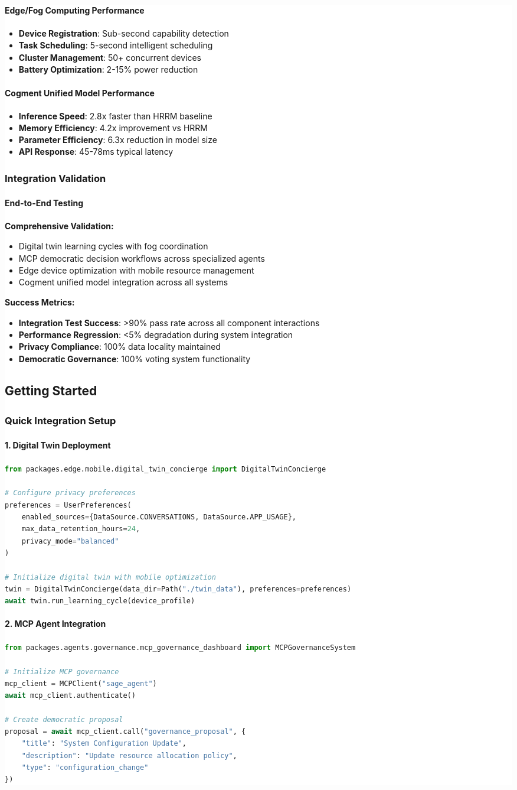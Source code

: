 #### Edge/Fog Computing Performance
- **Device Registration**: Sub-second capability detection
- **Task Scheduling**: 5-second intelligent scheduling
- **Cluster Management**: 50+ concurrent devices
- **Battery Optimization**: 2-15% power reduction

#### Cogment Unified Model Performance
- **Inference Speed**: 2.8x faster than HRRM baseline
- **Memory Efficiency**: 4.2x improvement vs HRRM
- **Parameter Efficiency**: 6.3x reduction in model size
- **API Response**: 45-78ms typical latency

### Integration Validation

#### End-to-End Testing
**Comprehensive Validation:**
- Digital twin learning cycles with fog coordination
- MCP democratic decision workflows across specialized agents
- Edge device optimization with mobile resource management
- Cogment unified model integration across all systems

**Success Metrics:**
- **Integration Test Success**: >90% pass rate across all component interactions
- **Performance Regression**: <5% degradation during system integration
- **Privacy Compliance**: 100% data locality maintained
- **Democratic Governance**: 100% voting system functionality

## Getting Started

### Quick Integration Setup

#### 1. Digital Twin Deployment
```python
from packages.edge.mobile.digital_twin_concierge import DigitalTwinConcierge

# Configure privacy preferences
preferences = UserPreferences(
    enabled_sources={DataSource.CONVERSATIONS, DataSource.APP_USAGE},
    max_data_retention_hours=24,
    privacy_mode="balanced"
)

# Initialize digital twin with mobile optimization
twin = DigitalTwinConcierge(data_dir=Path("./twin_data"), preferences=preferences)
await twin.run_learning_cycle(device_profile)
```

#### 2. MCP Agent Integration
```python
from packages.agents.governance.mcp_governance_dashboard import MCPGovernanceSystem

# Initialize MCP governance
mcp_client = MCPClient("sage_agent")
await mcp_client.authenticate()

# Create democratic proposal
proposal = await mcp_client.call("governance_proposal", {
    "title": "System Configuration Update",
    "description": "Update resource allocation policy",
    "type": "configuration_change"
})
```
